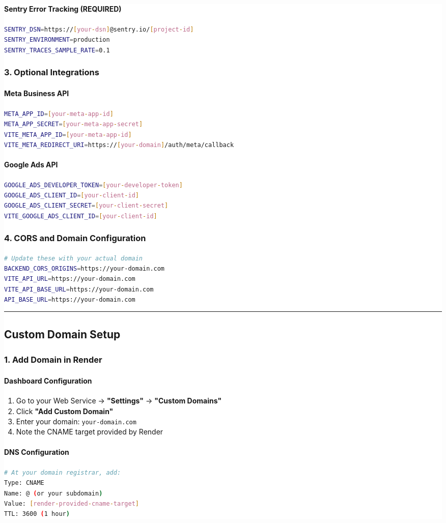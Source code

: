 #### Sentry Error Tracking (REQUIRED)
```bash
SENTRY_DSN=https://[your-dsn]@sentry.io/[project-id]
SENTRY_ENVIRONMENT=production
SENTRY_TRACES_SAMPLE_RATE=0.1
```

### 3. Optional Integrations

#### Meta Business API
```bash
META_APP_ID=[your-meta-app-id]
META_APP_SECRET=[your-meta-app-secret]
VITE_META_APP_ID=[your-meta-app-id]
VITE_META_REDIRECT_URI=https://[your-domain]/auth/meta/callback
```

#### Google Ads API
```bash
GOOGLE_ADS_DEVELOPER_TOKEN=[your-developer-token]
GOOGLE_ADS_CLIENT_ID=[your-client-id]
GOOGLE_ADS_CLIENT_SECRET=[your-client-secret]
VITE_GOOGLE_ADS_CLIENT_ID=[your-client-id]
```

### 4. CORS and Domain Configuration

```bash
# Update these with your actual domain
BACKEND_CORS_ORIGINS=https://your-domain.com
VITE_API_URL=https://your-domain.com
VITE_API_BASE_URL=https://your-domain.com
API_BASE_URL=https://your-domain.com
```

---

## Custom Domain Setup

### 1. Add Domain in Render

#### Dashboard Configuration
1. Go to your Web Service → **"Settings"** → **"Custom Domains"**
2. Click **"Add Custom Domain"**
3. Enter your domain: `your-domain.com`
4. Note the CNAME target provided by Render

#### DNS Configuration
```bash
# At your domain registrar, add:
Type: CNAME
Name: @ (or your subdomain)
Value: [render-provided-cname-target]
TTL: 3600 (1 hour)
```
